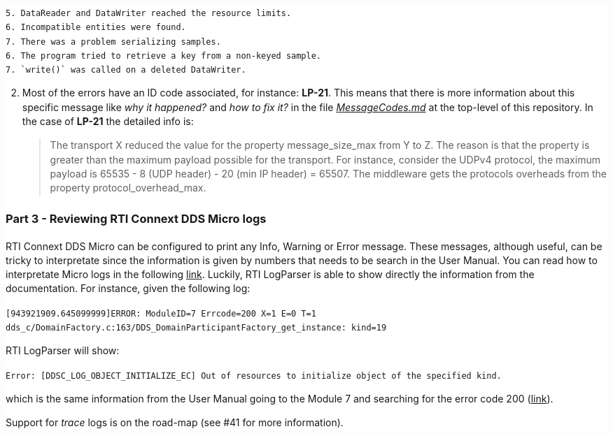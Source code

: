     5. DataReader and DataWriter reached the resource limits.
    6. Incompatible entities were found.
    7. There was a problem serializing samples.
    6. The program tried to retrieve a key from a non-keyed sample.
    7. `write()` was called on a deleted DataWriter.

2. Most of the errors have an ID code associated, for instance: **LP-21**. This means that there is more information about this specific message like _why it happened?_ and _how to fix it?_ in the file [_MessageCodes.md_](https://github.com/rticommunity/rticonnextdds-logparser/blob/master/MessageCodes.md) at the top-level of this repository. In the case of **LP-21** the detailed info is:

    >The transport X reduced the value for the property message_size_max from Y to Z. The reason is that the property is greater than the maximum payload possible for the transport. For instance, consider the UDPv4 protocol, the maximum payload is 65535 - 8 (UDP header) - 20 (min IP header) = 65507. The middleware gets the protocols overheads from the property protocol_overhead_max.


### Part 3 - Reviewing RTI Connext DDS Micro logs
RTI Connext DDS Micro can be configured to print any Info, Warning or Error message. These messages, although useful, can be tricky to interpretate since the information is given by numbers that needs to be search in the User Manual. You can read how to interpretate Micro logs in the following [link](https://community.rti.com/static/documentation/connext-micro/2.4.10/doc/html/group__LoggingModule.html).
Luckily, RTI LogParser is able to show directly the information from the documentation. For instance, given the following log:

```
[943921909.645099999]ERROR: ModuleID=7 Errcode=200 X=1 E=0 T=1
dds_c/DomainFactory.c:163/DDS_DomainParticipantFactory_get_instance: kind=19
```

RTI LogParser will show:
```
Error: [DDSC_LOG_OBJECT_INITIALIZE_EC] Out of resources to initialize object of the specified kind.
```
which is the same information from the User Manual going to the Module 7 and searching for the error code 200 ([link](https://community.rti.com/static/documentation/connext-micro/2.4.10/doc/html/group__DDSCLogCodesClass.html#gab5de32d63df00454a623e3721f021855)).

Support for *trace* logs is on the road-map (see #41 for more information).


